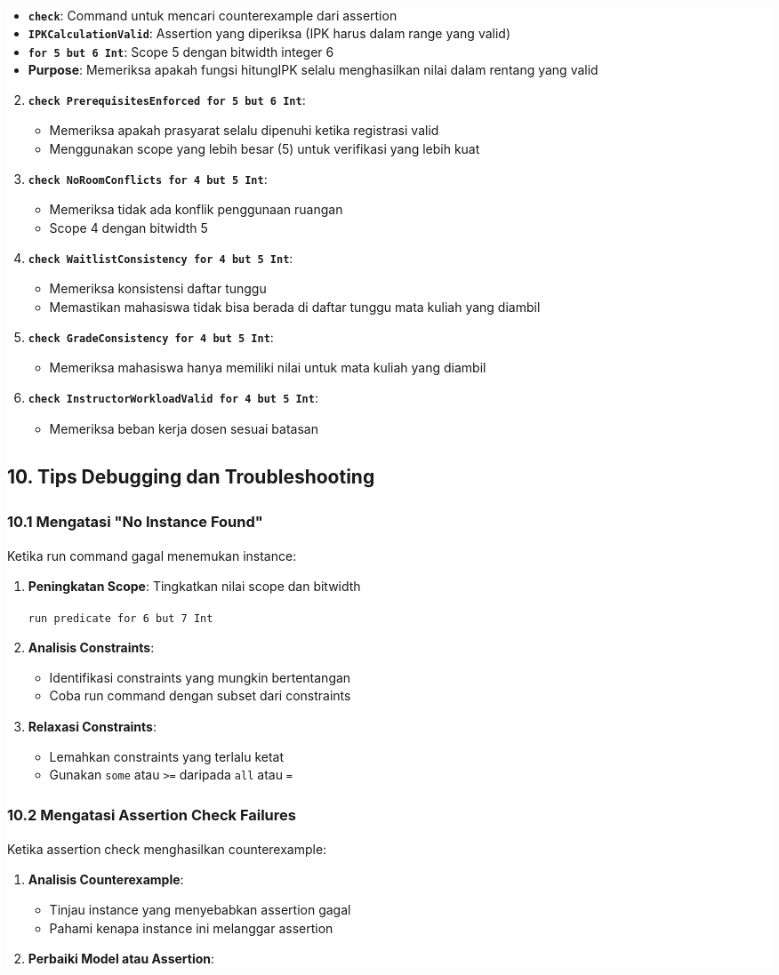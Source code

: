    - **`check`**: Command untuk mencari counterexample dari assertion
   - **`IPKCalculationValid`**: Assertion yang diperiksa (IPK harus dalam range yang valid)
   - **`for 5 but 6 Int`**: Scope 5 dengan bitwidth integer 6
   - **Purpose**: Memeriksa apakah fungsi hitungIPK selalu menghasilkan nilai dalam rentang yang valid

2. **`check PrerequisitesEnforced for 5 but 6 Int`**:

   - Memeriksa apakah prasyarat selalu dipenuhi ketika registrasi valid
   - Menggunakan scope yang lebih besar (5) untuk verifikasi yang lebih kuat

3. **`check NoRoomConflicts for 4 but 5 Int`**:

   - Memeriksa tidak ada konflik penggunaan ruangan
   - Scope 4 dengan bitwidth 5

4. **`check WaitlistConsistency for 4 but 5 Int`**:

   - Memeriksa konsistensi daftar tunggu
   - Memastikan mahasiswa tidak bisa berada di daftar tunggu mata kuliah yang diambil

5. **`check GradeConsistency for 4 but 5 Int`**:

   - Memeriksa mahasiswa hanya memiliki nilai untuk mata kuliah yang diambil

6. **`check InstructorWorkloadValid for 4 but 5 Int`**:
   - Memeriksa beban kerja dosen sesuai batasan

## 10. Tips Debugging dan Troubleshooting

### 10.1 Mengatasi "No Instance Found"

Ketika run command gagal menemukan instance:

1. **Peningkatan Scope**: Tingkatkan nilai scope dan bitwidth

   ```alloy
   run predicate for 6 but 7 Int
   ```

2. **Analisis Constraints**:

   - Identifikasi constraints yang mungkin bertentangan
   - Coba run command dengan subset dari constraints

3. **Relaxasi Constraints**:
   - Lemahkan constraints yang terlalu ketat
   - Gunakan `some` atau `>=` daripada `all` atau `=`

### 10.2 Mengatasi Assertion Check Failures

Ketika assertion check menghasilkan counterexample:

1. **Analisis Counterexample**:

   - Tinjau instance yang menyebabkan assertion gagal
   - Pahami kenapa instance ini melanggar assertion

2. **Perbaiki Model atau Assertion**:
